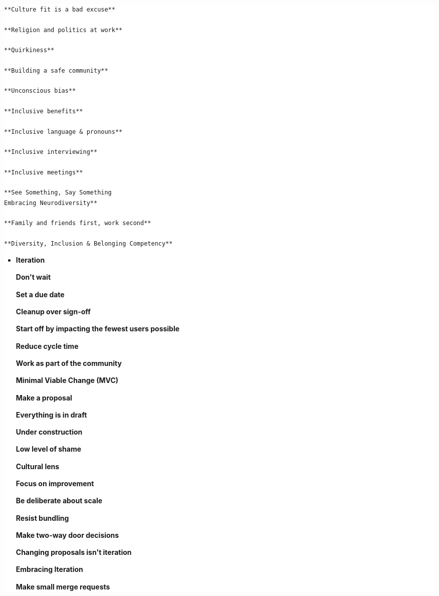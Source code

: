     **Culture fit is a bad excuse**
    
    **Religion and politics at work**
    
    **Quirkiness**
    
    **Building a safe community**
    
    **Unconscious bias**
    
    **Inclusive benefits**
    
    **Inclusive language & pronouns**
    
    **Inclusive interviewing**
    
    **Inclusive meetings**
    
    **See Something, Say Something
    Embracing Neurodiversity**
    
    **Family and friends first, work second**
    
    **Diversity, Inclusion & Belonging Competency**
    
- **Iteration**
    
    **Don't wait**
    
    **Set a due date**
    
    **Cleanup over sign-off**
    
    **Start off by impacting the fewest users possible**
    
    **Reduce cycle time**
    
    **Work as part of the community**
    
    **Minimal Viable Change (MVC)**
    
    **Make a proposal**
    
    **Everything is in draft**
    
    **Under construction**
    
    **Low level of shame**
    
    **Cultural lens**
    
    **Focus on improvement**
    
    **Be deliberate about scale**
    
    **Resist bundling**
    
    **Make two-way door decisions**
    
    **Changing proposals isn't iteration**
    
    **Embracing Iteration**
    
    **Make small merge requests**
    